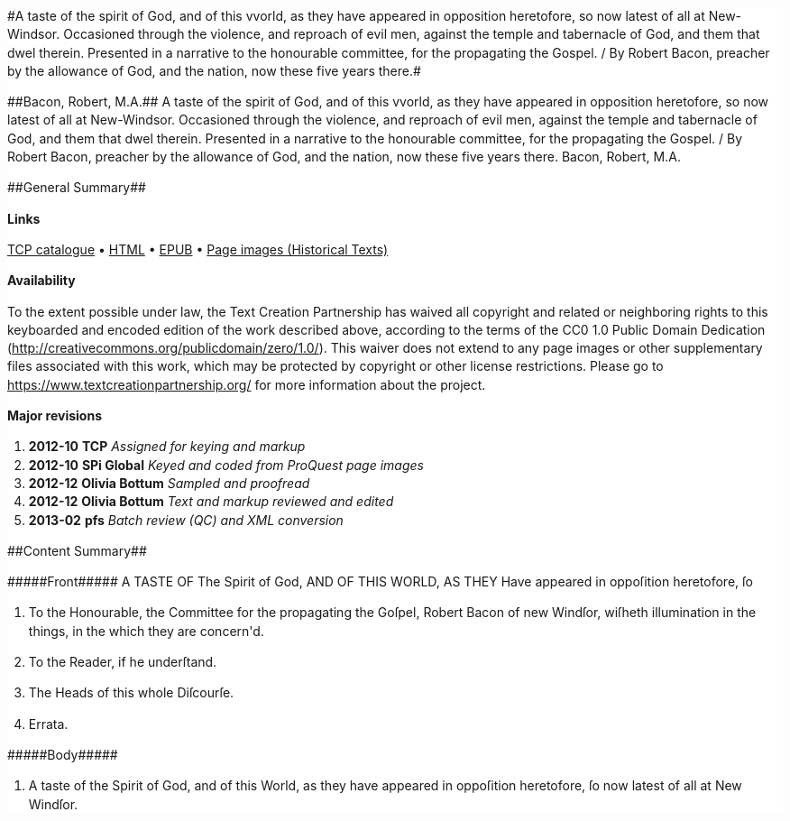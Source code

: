 #A taste of the spirit of God, and of this vvorld, as they have appeared in opposition heretofore, so now latest of all at New-Windsor. Occasioned through the violence, and reproach of evil men, against the temple and tabernacle of God, and them that dwel therein. Presented in a narrative to the honourable committee, for the propagating the Gospel. / By Robert Bacon, preacher by the allowance of God, and the nation, now these five years there.#

##Bacon, Robert, M.A.##
A taste of the spirit of God, and of this vvorld, as they have appeared in opposition heretofore, so now latest of all at New-Windsor. Occasioned through the violence, and reproach of evil men, against the temple and tabernacle of God, and them that dwel therein. Presented in a narrative to the honourable committee, for the propagating the Gospel. / By Robert Bacon, preacher by the allowance of God, and the nation, now these five years there.
Bacon, Robert, M.A.

##General Summary##

**Links**

[TCP catalogue](http://www.ota.ox.ac.uk/tcp/)  • 
[HTML](http://tei.it.ox.ac.uk/tcp/Texts-HTML/free/A77/A77079.html)  • 
[EPUB](http://tei.it.ox.ac.uk/tcp/Texts-EPUB/free/A77/A77079.epub) • 
[Page images (Historical Texts)](https://historicaltexts.jisc.ac.uk/eebo-99866105e)

**Availability**

To the extent possible under law, the Text Creation Partnership has waived all copyright and related or neighboring rights to this keyboarded and encoded edition of the work described above, according to the terms of the CC0 1.0 Public Domain Dedication (http://creativecommons.org/publicdomain/zero/1.0/). This waiver does not extend to any page images or other supplementary files associated with this work, which may be protected by copyright or other license restrictions. Please go to https://www.textcreationpartnership.org/ for more information about the project.

**Major revisions**

1. __2012-10__ __TCP__ *Assigned for keying and markup*
1. __2012-10__ __SPi Global__ *Keyed and coded from ProQuest page images*
1. __2012-12__ __Olivia Bottum__ *Sampled and proofread*
1. __2012-12__ __Olivia Bottum__ *Text and markup reviewed and edited*
1. __2013-02__ __pfs__ *Batch review (QC) and XML conversion*

##Content Summary##

#####Front#####
A TASTE OF The Spirit of God, AND OF THIS WORLD, AS THEY Have appeared in oppoſition heretofore, ſo 
1. To the Honourable, the Committee for the propagating the Goſpel, Robert Bacon of new Windſor, wiſheth illumination in the things, in the which they are concern'd.

1. To the Reader, if he underſtand.

1. The Heads of this whole Diſcourſe.

1. Errata.

#####Body#####

1. A taste of the Spirit of God, and of this World, as they have appeared in oppoſition heretofore, ſo now latest of all at New Windſor.
